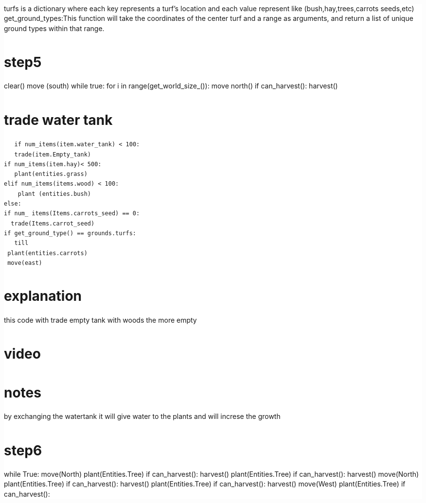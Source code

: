 turfs is a dictionary where each key represents a turf’s location and each value represent like (bush,hay,trees,carrots seeds,etc)
get_ground_types:This function will take the coordinates of the center turf and a range as arguments, and return a list of unique ground types within that range.

# step5
clear()
move (south)
while true:
  for i in range(get_world_size_()):
    move north()
    if can_harvest():
       harvest() 
# trade water tank
       if num_items(item.water_tank) < 100:
       trade(item.Empty_tank)
    if num_items(item.hay)< 500:
       plant(entities.grass)
    elif num_items(items.wood) < 100:
        plant (entities.bush)
    else:
    if num_ items(Items.carrots_seed) == 0:
      trade(Items.carrot_seed)
    if get_ground_type() == grounds.turfs:
       till
     plant(entities.carrots)
     move(east)
# explanation
this code with trade empty tank with woods
the more empty 
# video
  <video controls src="step5.mp4" title="step5"></video>

# notes
by exchanging the watertank it will give water to the plants and will increse the growth

# step6
while True:
	move(North)
	plant(Entities.Tree)
	if can_harvest():
		harvest()
	plant(Entities.Tree)
	if can_harvest():
		harvest()
	move(North)
	plant(Entities.Tree)
	if can_harvest():
		harvest()
	plant(Entities.Tree)
	if can_harvest():
		harvest()
	move(West)
	plant(Entities.Tree)
	if can_harvest():
